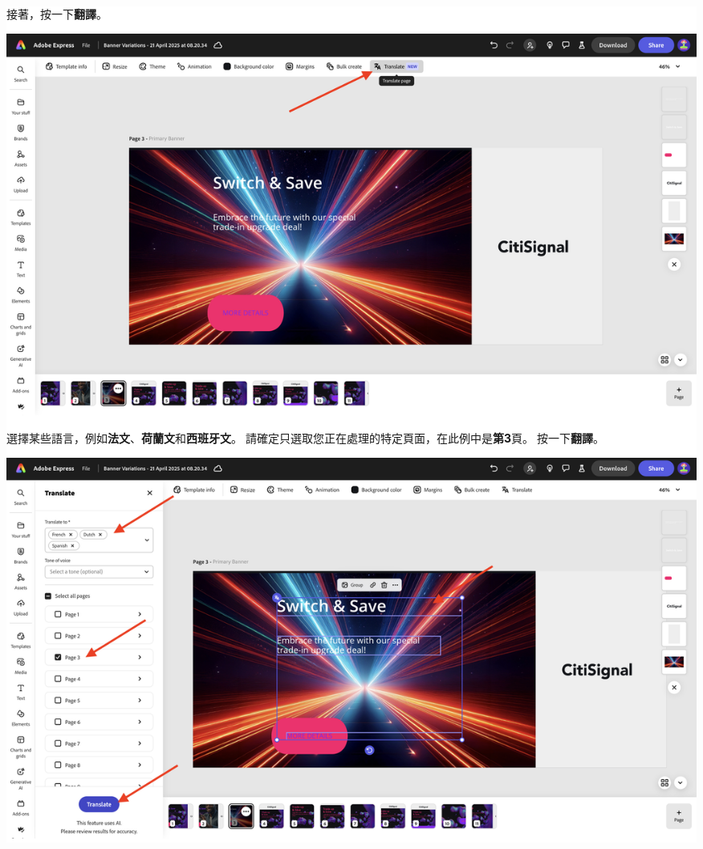 接著，按一下&#x200B;**翻譯**。

![Adobe Express](./images/express48.png)

選擇某些語言，例如&#x200B;**法文**、**荷蘭文**&#x200B;和&#x200B;**西班牙文**。 請確定只選取您正在處理的特定頁面，在此例中是&#x200B;**第3**&#x200B;頁。 按一下&#x200B;**翻譯**。

![Adobe Express](./images/express50.png)
